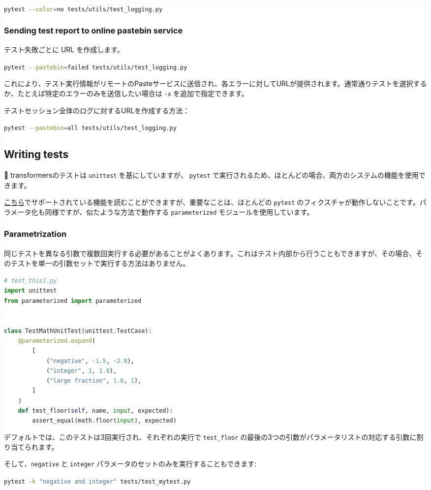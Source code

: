 
```bash
pytest --color=no tests/utils/test_logging.py
```

### Sending test report to online pastebin service

テスト失敗ごとに URL を作成します。


```bash
pytest --pastebin=failed tests/utils/test_logging.py
```

これにより、テスト実行情報がリモートのPasteサービスに送信され、各エラーに対してURLが提供されます。通常通りテストを選択するか、たとえば特定のエラーのみを送信したい場合は `-x` を追加で指定できます。

テストセッション全体のログに対するURLを作成する方法：


```bash
pytest --pastebin=all tests/utils/test_logging.py
```

## Writing tests

🤗 transformersのテストは `unittest` を基にしていますが、 `pytest` で実行されるため、ほとんどの場合、両方のシステムの機能を使用できます。

[こちら](https://docs.pytest.org/en/stable/unittest.html)でサポートされている機能を読むことができますが、重要なことは、ほとんどの `pytest` のフィクスチャが動作しないことです。パラメータ化も同様ですが、似たような方法で動作する `parameterized` モジュールを使用しています。

### Parametrization

同じテストを異なる引数で複数回実行する必要があることがよくあります。これはテスト内部から行うこともできますが、その場合、そのテストを単一の引数セットで実行する方法はありません。


```python
# test_this1.py
import unittest
from parameterized import parameterized


class TestMathUnitTest(unittest.TestCase):
    @parameterized.expand(
        [
            ("negative", -1.5, -2.0),
            ("integer", 1, 1.0),
            ("large fraction", 1.6, 1),
        ]
    )
    def test_floor(self, name, input, expected):
        assert_equal(math.floor(input), expected)
```

デフォルトでは、このテストは3回実行され、それぞれの実行で `test_floor` の最後の3つの引数がパラメータリストの対応する引数に割り当てられます。

そして、`negative` と `integer` パラメータのセットのみを実行することもできます:

```bash
pytest -k "negative and integer" tests/test_mytest.py
```
